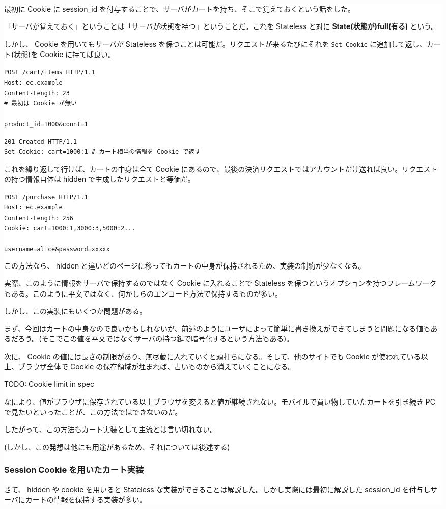 最初に Cookie に session_id を付与することで、サーバがカートを持ち、そこで覚えておくという話をした。

「サーバが覚えておく」ということは「サーバが状態を持つ」ということだ。これを Stateless と対に **State(状態が)full(有る)** という。

しかし、 Cookie を用いてもサーバが Stateless を保つことは可能だ。リクエストが来るたびにそれを `Set-Cookie` に追加して返し、カート(状態)を Cookie に持てば良い。


```http
POST /cart/items HTTP/1.1
Host: ec.example
Content-Length: 23
# 最初は Cookie が無い

product_id=1000&count=1
```


```http
201 Created HTTP/1.1
Set-Cookie: cart=1000:1 # カート相当の情報を Cookie で返す
```

これを繰り返して行けば、カートの中身は全て Cookie にあるので、最後の決済リクエストではアカウントだけ送れば良い。リクエストの持つ情報自体は hidden で生成したリクエストと等価だ。


```http
POST /purchase HTTP/1.1
Host: ec.example
Content-Length: 256
Cookie: cart=1000:1,3000:3,5000:2...

username=alice&password=xxxxx
```

この方法なら、 hidden と違いどのページに移ってもカートの中身が保持されるため、実装の制約が少なくなる。

実際、このように情報をサーバで保持するのではなく Cookie に入れることで Stateless を保つというオプションを持つフレームワークもある。このように平文ではなく、何かしらのエンコード方法で保持するものが多い。

しかし、この実装にもいくつか問題がある。

まず、今回はカートの中身なので良いかもしれないが、前述のようにユーザによって簡単に書き換えができてしまうと問題になる値もあるだろう。(そこでこの値を平文ではなくサーバの持つ鍵で暗号化するという方法もある)。

次に、 Cookie の値には長さの制限があり、無尽蔵に入れていくと頭打ちになる。そして、他のサイトでも Cookie が使われている以上、ブラウザ全体で Cookie の保存領域が埋まれば、古いものから消えていくことになる。

TODO: Cookie limit in spec

なにより、値がブラウザに保存されている以上ブラウザを変えると値が継続されない。モバイルで買い物していたカートを引き続き PC で見たいといったことが、この方法ではできないのだ。

したがって、この方法もカート実装として主流とは言い切れない。

(しかし、この発想は他にも用途があるため、それについては後述する)


### Session Cookie を用いたカート実装

さて、 hidden や cookie を用いると Stateless な実装ができることは解説した。しかし実際には最初に解説した session_id を付与しサーバにカートの情報を保持する実装が多い。
